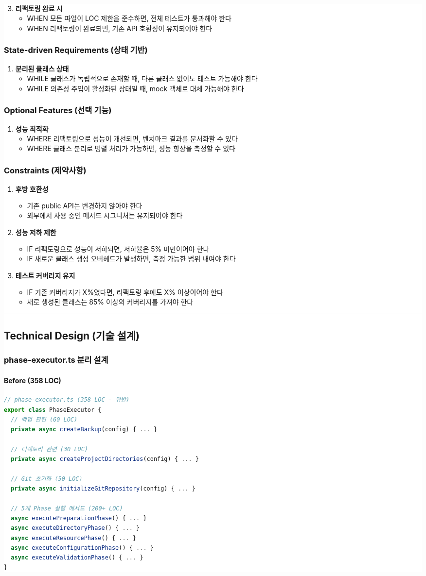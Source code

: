 3. **리팩토링 완료 시**
   - WHEN 모든 파일이 LOC 제한을 준수하면, 전체 테스트가 통과해야 한다
   - WHEN 리팩토링이 완료되면, 기존 API 호환성이 유지되어야 한다

### State-driven Requirements (상태 기반)

1. **분리된 클래스 상태**
   - WHILE 클래스가 독립적으로 존재할 때, 다른 클래스 없이도 테스트 가능해야 한다
   - WHILE 의존성 주입이 활성화된 상태일 때, mock 객체로 대체 가능해야 한다

### Optional Features (선택 기능)

1. **성능 최적화**
   - WHERE 리팩토링으로 성능이 개선되면, 벤치마크 결과를 문서화할 수 있다
   - WHERE 클래스 분리로 병렬 처리가 가능하면, 성능 향상을 측정할 수 있다

### Constraints (제약사항)

1. **후방 호환성**
   - 기존 public API는 변경하지 않아야 한다
   - 외부에서 사용 중인 메서드 시그니처는 유지되어야 한다

2. **성능 저하 제한**
   - IF 리팩토링으로 성능이 저하되면, 저하율은 5% 미만이어야 한다
   - IF 새로운 클래스 생성 오버헤드가 발생하면, 측정 가능한 범위 내여야 한다

3. **테스트 커버리지 유지**
   - IF 기존 커버리지가 X%였다면, 리팩토링 후에도 X% 이상이어야 한다
   - 새로 생성된 클래스는 85% 이상의 커버리지를 가져야 한다

---

## Technical Design (기술 설계)

### phase-executor.ts 분리 설계

#### Before (358 LOC)
```typescript
// phase-executor.ts (358 LOC - 위반)
export class PhaseExecutor {
  // 백업 관련 (60 LOC)
  private async createBackup(config) { ... }

  // 디렉토리 관련 (30 LOC)
  private async createProjectDirectories(config) { ... }

  // Git 초기화 (50 LOC)
  private async initializeGitRepository(config) { ... }

  // 5개 Phase 실행 메서드 (200+ LOC)
  async executePreparationPhase() { ... }
  async executeDirectoryPhase() { ... }
  async executeResourcePhase() { ... }
  async executeConfigurationPhase() { ... }
  async executeValidationPhase() { ... }
}
```
